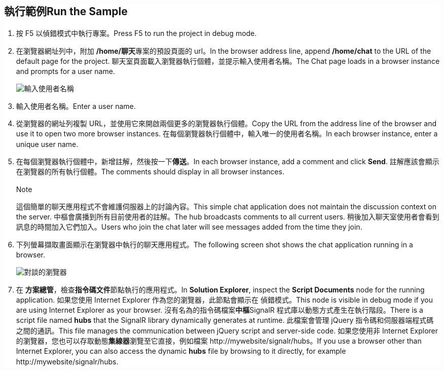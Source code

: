 ## <a name="run-the-sample"></a><span data-ttu-id="d06e4-159">執行範例</span><span class="sxs-lookup"><span data-stu-id="d06e4-159">Run the Sample</span></span>

1. <span data-ttu-id="d06e4-160">按 F5 以偵錯模式中執行專案。</span><span class="sxs-lookup"><span data-stu-id="d06e4-160">Press F5 to run the project in debug mode.</span></span>
2. <span data-ttu-id="d06e4-161">在瀏覽器網址列中，附加 **/home/聊天**專案的預設頁面的 url。</span><span class="sxs-lookup"><span data-stu-id="d06e4-161">In the browser address line, append **/home/chat** to the URL of the default page for the project.</span></span> <span data-ttu-id="d06e4-162">聊天室頁面載入瀏覽器執行個體，並提示輸入使用者名稱。</span><span class="sxs-lookup"><span data-stu-id="d06e4-162">The Chat page loads in a browser instance and prompts for a user name.</span></span>

    ![輸入使用者名稱](tutorial-getting-started-with-signalr-and-mvc-4/_static/image9.png)
3. <span data-ttu-id="d06e4-164">輸入使用者名稱。</span><span class="sxs-lookup"><span data-stu-id="d06e4-164">Enter a user name.</span></span>
4. <span data-ttu-id="d06e4-165">從瀏覽器的網址列複製 URL，並使用它來開啟兩個更多的瀏覽器執行個體。</span><span class="sxs-lookup"><span data-stu-id="d06e4-165">Copy the URL from the address line of the browser and use it to open two more browser instances.</span></span> <span data-ttu-id="d06e4-166">在每個瀏覽器執行個體中，輸入唯一的使用者名稱。</span><span class="sxs-lookup"><span data-stu-id="d06e4-166">In each browser instance, enter a unique user name.</span></span>
5. <span data-ttu-id="d06e4-167">在每個瀏覽器執行個體中，新增註解，然後按一下**傳送**。</span><span class="sxs-lookup"><span data-stu-id="d06e4-167">In each browser instance, add a comment and click **Send**.</span></span> <span data-ttu-id="d06e4-168">註解應該會顯示在瀏覽器的所有執行個體。</span><span class="sxs-lookup"><span data-stu-id="d06e4-168">The comments should display in all browser instances.</span></span>

    > [!NOTE]
    > <span data-ttu-id="d06e4-169">這個簡單的聊天應用程式不會維護伺服器上的討論內容。</span><span class="sxs-lookup"><span data-stu-id="d06e4-169">This simple chat application does not maintain the discussion context on the server.</span></span> <span data-ttu-id="d06e4-170">中樞會廣播到所有目前使用者的註解。</span><span class="sxs-lookup"><span data-stu-id="d06e4-170">The hub broadcasts comments to all current users.</span></span> <span data-ttu-id="d06e4-171">稍後加入聊天室使用者會看到訊息的時間加入它們加入。</span><span class="sxs-lookup"><span data-stu-id="d06e4-171">Users who join the chat later will see messages added from the time they join.</span></span>
6. <span data-ttu-id="d06e4-172">下列螢幕擷取畫面顯示在瀏覽器中執行的聊天應用程式。</span><span class="sxs-lookup"><span data-stu-id="d06e4-172">The following screen shot shows the chat application running in a browser.</span></span>

    ![對談的瀏覽器](tutorial-getting-started-with-signalr-and-mvc-4/_static/image11.png)
7. <span data-ttu-id="d06e4-174">在 **方案總管**，檢查**指令碼文件**節點執行的應用程式。</span><span class="sxs-lookup"><span data-stu-id="d06e4-174">In **Solution Explorer**, inspect the **Script Documents** node for the running application.</span></span> <span data-ttu-id="d06e4-175">如果您使用 Internet Explorer 作為您的瀏覽器，此節點會顯示在 偵錯模式。</span><span class="sxs-lookup"><span data-stu-id="d06e4-175">This node is visible in debug mode if you are using Internet Explorer as your browser.</span></span> <span data-ttu-id="d06e4-176">沒有名為的指令碼檔案**中樞**SignalR 程式庫以動態方式產生在執行階段。</span><span class="sxs-lookup"><span data-stu-id="d06e4-176">There is a script file named **hubs** that the SignalR library dynamically generates at runtime.</span></span> <span data-ttu-id="d06e4-177">此檔案會管理 jQuery 指令碼和伺服器端程式碼之間的通訊。</span><span class="sxs-lookup"><span data-stu-id="d06e4-177">This file manages the communication between jQuery script and server-side code.</span></span> <span data-ttu-id="d06e4-178">如果您使用非 Internet Explorer 的瀏覽器，您也可以存取動態**集線器**瀏覽至它直接，例如檔案 http://mywebsite/signalr/hubs。</span><span class="sxs-lookup"><span data-stu-id="d06e4-178">If you use a browser other than Internet Explorer, you can also access the dynamic **hubs** file by browsing to it directly, for example http://mywebsite/signalr/hubs.</span></span>
